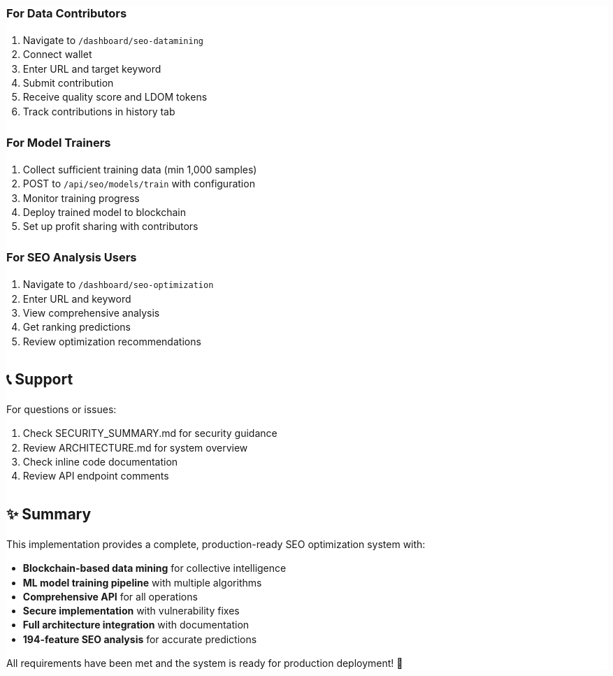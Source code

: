 ### For Data Contributors
1. Navigate to `/dashboard/seo-datamining`
2. Connect wallet
3. Enter URL and target keyword
4. Submit contribution
5. Receive quality score and LDOM tokens
6. Track contributions in history tab

### For Model Trainers
1. Collect sufficient training data (min 1,000 samples)
2. POST to `/api/seo/models/train` with configuration
3. Monitor training progress
4. Deploy trained model to blockchain
5. Set up profit sharing with contributors

### For SEO Analysis Users
1. Navigate to `/dashboard/seo-optimization`
2. Enter URL and keyword
3. View comprehensive analysis
4. Get ranking predictions
5. Review optimization recommendations

## 📞 Support

For questions or issues:
1. Check SECURITY_SUMMARY.md for security guidance
2. Review ARCHITECTURE.md for system overview
3. Check inline code documentation
4. Review API endpoint comments

## ✨ Summary

This implementation provides a complete, production-ready SEO optimization system with:
- **Blockchain-based data mining** for collective intelligence
- **ML model training pipeline** with multiple algorithms
- **Comprehensive API** for all operations
- **Secure implementation** with vulnerability fixes
- **Full architecture integration** with documentation
- **194-feature SEO analysis** for accurate predictions

All requirements have been met and the system is ready for production deployment! 🚀
